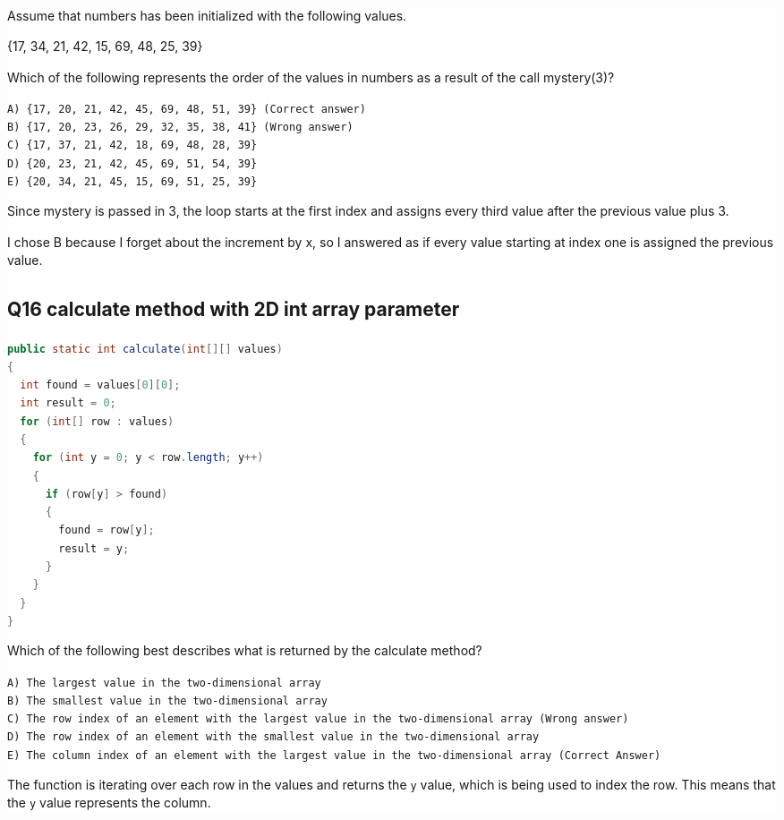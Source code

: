 Assume that numbers has been initialized with the following values.

{17, 34, 21, 42, 15, 69, 48, 25, 39}

Which of the following represents the order of the values in numbers as a result of the call mystery(3)?

```
A) {17, 20, 21, 42, 45, 69, 48, 51, 39} (Correct answer)
B) {17, 20, 23, 26, 29, 32, 35, 38, 41} (Wrong answer)
C) {17, 37, 21, 42, 18, 69, 48, 28, 39}
D) {20, 23, 21, 42, 45, 69, 51, 54, 39}
E) {20, 34, 21, 45, 15, 69, 51, 25, 39} 
```

Since mystery is passed in 3, the loop starts at the first index and assigns every third value after the previous value plus 3.

I chose B because I forget about the increment by x, so I answered as if every value starting at index one is assigned the previous value.

## Q16 calculate method with 2D int array parameter

```java
public static int calculate(int[][] values)
{
  int found = values[0][0];
  int result = 0;
  for (int[] row : values)
  {
    for (int y = 0; y < row.length; y++)
    {
      if (row[y] > found)
      {
        found = row[y];
        result = y;
      }
    }
  }
}
```

Which of the following best describes what is returned by the calculate method?

```
A) The largest value in the two-dimensional array
B) The smallest value in the two-dimensional array
C) The row index of an element with the largest value in the two-dimensional array (Wrong answer)
D) The row index of an element with the smallest value in the two-dimensional array
E) The column index of an element with the largest value in the two-dimensional array (Correct Answer)
```

The function is iterating over each row in the values and returns the `y` value, which is being used to index the row. This means that the `y` value represents the column.
